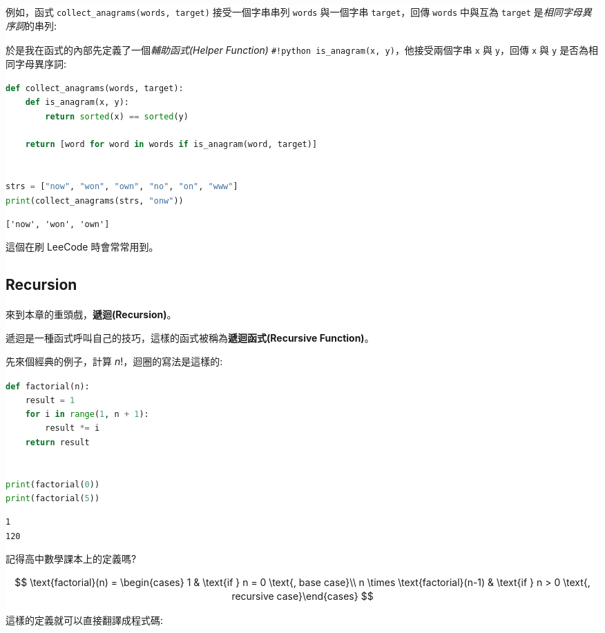 例如，函式 `collect_anagrams(words, target)` 接受一個字串串列 `words` 與一個字串 `target`，回傳 `words` 中與互為 `target` 是*相同字母異序詞*的串列:

於是我在函式的內部先定義了一個*輔助函式(Helper Function)* `#!python is_anagram(x, y)`，他接受兩個字串 `x` 與 `y`，回傳 `x` 與 `y` 是否為相同字母異序詞:

```python linenums="1"
def collect_anagrams(words, target):
    def is_anagram(x, y):
        return sorted(x) == sorted(y)

    return [word for word in words if is_anagram(word, target)]


strs = ["now", "won", "own", "no", "on", "www"]
print(collect_anagrams(strs, "onw"))
```

```linenums="1" title="Output"
['now', 'won', 'own']
```

這個在刷 LeeCode 時會常常用到。

## Recursion
來到本章的重頭戲，**遞迴(Recursion)**。

遞迴是一種函式呼叫自己的技巧，這樣的函式被稱為**遞迴函式(Recursive Function)**。

先來個經典的例子，計算 $n!$，迴圈的寫法是這樣的:

```python linenums="1"
def factorial(n):
    result = 1
    for i in range(1, n + 1):
        result *= i
    return result


print(factorial(0))
print(factorial(5))
```

```linenums="1" title="Output"
1
120
```

記得高中數學課本上的定義嗎?

$$
\text{factorial}(n) = \begin{cases} 1 & \text{if } n = 0 \text{, base case}\\ n \times \text{factorial}(n-1) & \text{if } n > 0 \text{, recursive case}\end{cases}
$$

這樣的定義就可以直接翻譯成程式碼:
